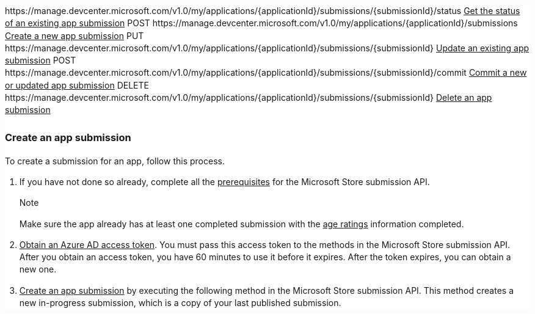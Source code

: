 <td align="left">https://manage.devcenter.microsoft.com/v1.0/my/applications/{applicationId}/submissions/{submissionId}/status</td>
<td align="left"><a href="get-status-for-an-app-submission.md">Get the status of an existing app submission</a></td>
</tr>
<tr>
<td align="left">POST</td>
<td align="left">https://manage.devcenter.microsoft.com/v1.0/my/applications/{applicationId}/submissions</td>
<td align="left"><a href="create-an-app-submission.md">Create a new app submission</a></td>
</tr>
<tr>
<td align="left">PUT</td>
<td align="left">https://manage.devcenter.microsoft.com/v1.0/my/applications/{applicationId}/submissions/{submissionId}</td>
<td align="left"><a href="update-an-app-submission.md">Update an existing app submission</a></td>
</tr>
<tr>
<td align="left">POST</td>
<td align="left">https://manage.devcenter.microsoft.com/v1.0/my/applications/{applicationId}/submissions/{submissionId}/commit</td>
<td align="left"><a href="commit-an-app-submission.md">Commit a new or updated app submission</a></td>
</tr>
<tr>
<td align="left">DELETE</td>
<td align="left">https://manage.devcenter.microsoft.com/v1.0/my/applications/{applicationId}/submissions/{submissionId}</td>
<td align="left"><a href="delete-an-app-submission.md">Delete an app submission</a></td>
</tr>
</tbody>
</table>

<span id="create-an-app-submission">

### Create an app submission

To create a submission for an app, follow this process.

1. If you have not done so already, complete all the [prerequisites](create-and-manage-submissions-using-windows-store-services.md#prerequisites) for the Microsoft Store submission API.
    > [!NOTE]
    > Make sure the app already has at least one completed submission with the [age ratings](https://msdn.microsoft.com/windows/uwp/publish/age-ratings) information completed.

2. [Obtain an Azure AD access token](create-and-manage-submissions-using-windows-store-services.md#obtain-an-azure-ad-access-token). You must pass this access token to the methods in the Microsoft Store submission API. After you obtain an access token, you have 60 minutes to use it before it expires. After the token expires, you can obtain a new one.

3. [Create an app submission](create-an-app-submission.md) by executing the following method in the Microsoft Store submission API. This method creates a new in-progress submission, which is a copy of your last published submission.
